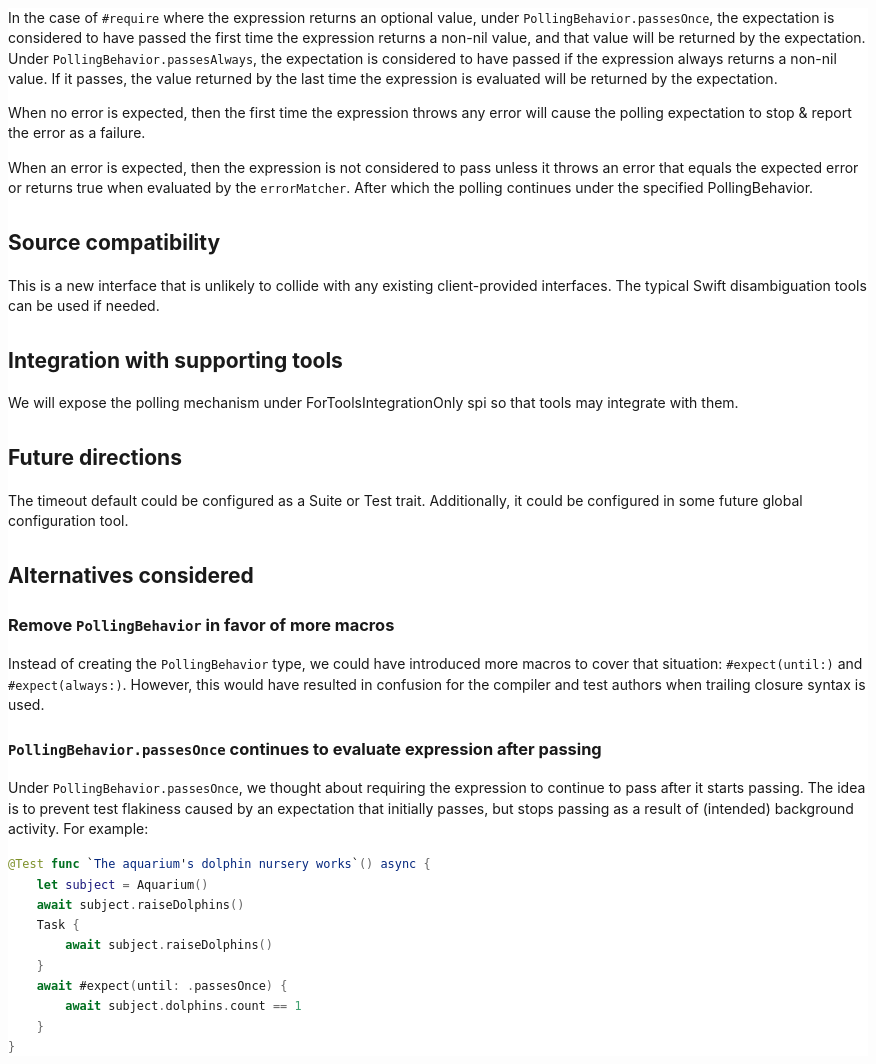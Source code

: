 In the case of `#require` where the expression returns an optional value, under
`PollingBehavior.passesOnce`, the expectation is considered to have passed the
first time the expression returns a non-nil value, and that value will be
returned by the expectation. Under `PollingBehavior.passesAlways`, the
expectation is considered to have passed if the expression always returns a
non-nil value. If it passes, the value returned by the last time the
expression is evaluated will be returned by the expectation.

When no error is expected, then the first time the expression throws any error
will cause the polling expectation to stop & report the error as a failure.

When an error is expected, then the expression is not considered to pass
unless it throws an error that equals the expected error or returns true when
evaluated by the `errorMatcher`. After which the polling continues under the
specified PollingBehavior.

## Source compatibility

This is a new interface that is unlikely to collide with any existing
client-provided interfaces. The typical Swift disambiguation tools can be used
if needed.

## Integration with supporting tools

We will expose the polling mechanism under ForToolsIntegrationOnly spi so that
tools may integrate with them.

## Future directions

The timeout default could be configured as a Suite or Test trait. Additionally,
it could be configured in some future global configuration tool.

## Alternatives considered

### Remove `PollingBehavior` in favor of more macros

Instead of creating the `PollingBehavior` type, we could have introduced more
macros to cover that situation: `#expect(until:)` and `#expect(always:)`.
However, this would have resulted in confusion for the compiler and test authors
when trailing closure syntax is used.

### `PollingBehavior.passesOnce` continues to evaluate expression after passing

Under `PollingBehavior.passesOnce`, we thought about requiring the expression
to continue to pass after it starts passing. The idea is to prevent test
flakiness caused by an expectation that initially passes, but stops passing as
a result of (intended) background activity. For example:

```swift
@Test func `The aquarium's dolphin nursery works`() async {
    let subject = Aquarium()
    await subject.raiseDolphins()
    Task {
        await subject.raiseDolphins()
    }
    await #expect(until: .passesOnce) {
        await subject.dolphins.count == 1
    }
}
```
